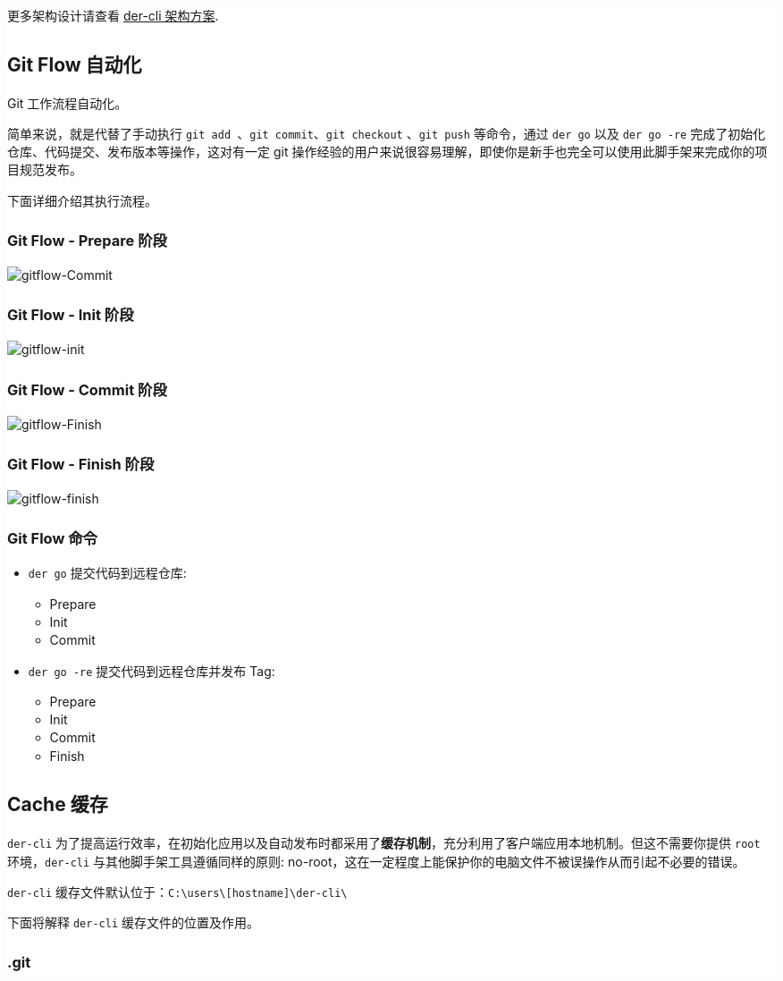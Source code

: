更多架构设计请查看 [der-cli 架构方案](https://github.com/der-cli/der-cli/packages/assets/learn-der-cli/der-cli架构方案.md).

## Git Flow 自动化

Git 工作流程自动化。

简单来说，就是代替了手动执行 `git add `、`git commit`、`git checkout` 、`git push` 等命令，通过 `der go` 以及 `der go -re` 完成了初始化仓库、代码提交、发布版本等操作，这对有一定 git 操作经验的用户来说很容易理解，即使你是新手也完全可以使用此脚手架来完成你的项目规范发布。

下面详细介绍其执行流程。

### Git Flow - Prepare 阶段

![gitflow-Commit](https://cdn.jsdelivr.net/gh/yesmore/img/img/gitflow-prepare.png)

### Git Flow - Init 阶段

![gitflow-init](https://cdn.jsdelivr.net/gh/yesmore/img/img/gitflow-init.png)

### Git Flow - Commit 阶段

![gitflow-Finish](https://cdn.jsdelivr.net/gh/yesmore/img/img/gitflow-todo.png)

### Git Flow - Finish 阶段

![gitflow-finish](https://cdn.jsdelivr.net/gh/yesmore/img/img/gitflow-finish.png)

### Git Flow 命令

- `der go` 提交代码到远程仓库:

  - Prepare
  - Init
  - Commit

- `der go -re` 提交代码到远程仓库并发布 Tag:
  - Prepare
  - Init
  - Commit
  - Finish

## Cache 缓存

`der-cli` 为了提高运行效率，在初始化应用以及自动发布时都采用了**缓存机制**，充分利用了客户端应用本地机制。但这不需要你提供 `root` 环境，`der-cli` 与其他脚手架工具遵循同样的原则: no-root，这在一定程度上能保护你的电脑文件不被误操作从而引起不必要的错误。

`der-cli` 缓存文件默认位于：`C:\users\[hostname]\der-cli\`

下面将解释 `der-cli` 缓存文件的位置及作用。

### .git
